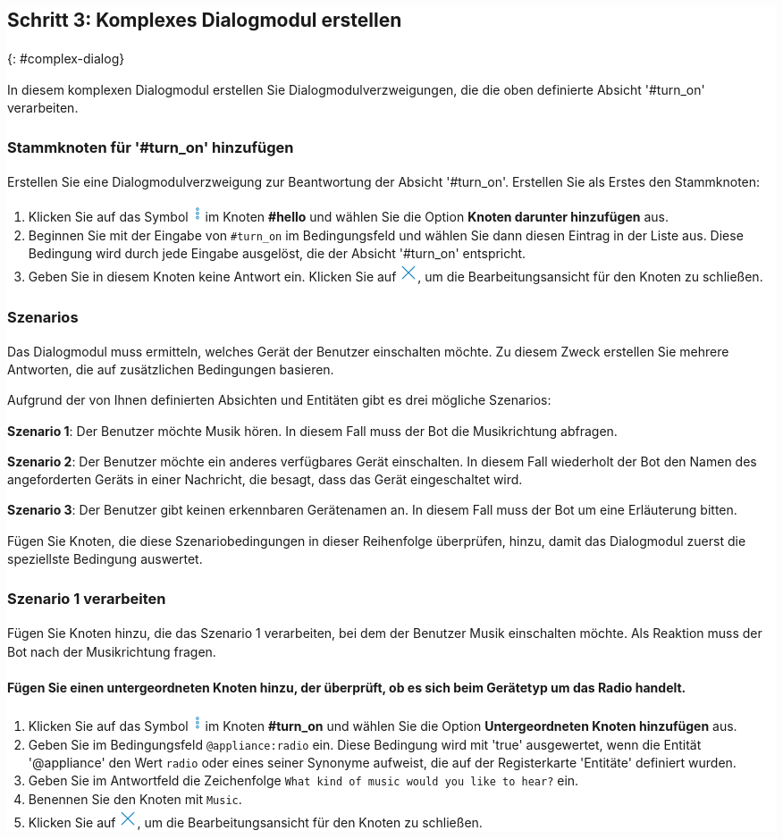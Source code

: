 ## Schritt 3: Komplexes Dialogmodul erstellen
{: #complex-dialog}

In diesem komplexen Dialogmodul erstellen Sie Dialogmodulverzweigungen, die die oben definierte Absicht '#turn_on' verarbeiten.

### Stammknoten für '#turn_on' hinzufügen
Erstellen Sie eine Dialogmodulverzweigung zur Beantwortung der Absicht '#turn_on'. Erstellen Sie als Erstes den Stammknoten:

1.  Klicken Sie auf das Symbol ![Mehr Optionen](images/kabob.png) im Knoten **#hello** und wählen Sie die Option **Knoten darunter hinzufügen** aus.
1.  Beginnen Sie mit der Eingabe von `#turn_on` im Bedingungsfeld und wählen Sie dann diesen Eintrag in der Liste aus.
    Diese Bedingung wird durch jede Eingabe ausgelöst, die der Absicht '#turn_on' entspricht.
1.  Geben Sie in diesem Knoten keine Antwort ein. Klicken Sie auf ![Schließen](images/close.png), um die Bearbeitungsansicht für den Knoten zu schließen.

### Szenarios
Das Dialogmodul muss ermitteln, welches Gerät der Benutzer einschalten möchte. Zu diesem Zweck erstellen Sie mehrere Antworten, die auf zusätzlichen Bedingungen basieren.

Aufgrund der von Ihnen definierten Absichten und Entitäten gibt es drei mögliche Szenarios:

**Szenario 1**: Der Benutzer möchte Musik hören. In diesem Fall muss der Bot die Musikrichtung abfragen.

**Szenario 2**: Der Benutzer möchte ein anderes verfügbares Gerät einschalten. In diesem Fall wiederholt der Bot den Namen des angeforderten Geräts in einer Nachricht, die besagt, dass das Gerät eingeschaltet wird.

**Szenario 3**: Der Benutzer gibt keinen erkennbaren Gerätenamen an. In diesem Fall muss der Bot um eine Erläuterung bitten.

Fügen Sie Knoten, die diese Szenariobedingungen in dieser Reihenfolge überprüfen, hinzu, damit das Dialogmodul zuerst die speziellste Bedingung auswertet.

### Szenario 1 verarbeiten

Fügen Sie Knoten hinzu, die das Szenario 1 verarbeiten, bei dem der Benutzer Musik einschalten möchte. Als Reaktion muss der Bot nach der Musikrichtung fragen.

#### Fügen Sie einen untergeordneten Knoten hinzu, der überprüft, ob es sich beim Gerätetyp um das Radio handelt.

1.  Klicken Sie auf das Symbol ![Mehr Optionen](images/kabob.png) im Knoten **#turn_on** und wählen Sie die Option **Untergeordneten Knoten hinzufügen** aus.
1.  Geben Sie im Bedingungsfeld `@appliance:radio` ein.
    Diese Bedingung wird mit 'true' ausgewertet, wenn die Entität '@appliance' den Wert `radio` oder eines seiner Synonyme aufweist, die auf der Registerkarte 'Entitäte' definiert wurden.
1.  Geben Sie im Antwortfeld die Zeichenfolge `What kind of music would you like to hear?` ein.
1.  Benennen Sie den Knoten mit `Music`.
1.  Klicken Sie auf ![Schließen](images/close.png), um die Bearbeitungsansicht für den Knoten zu schließen.
